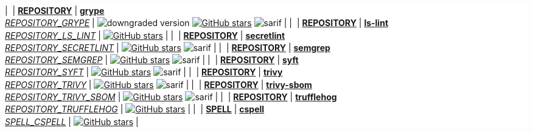 |  <img src="https://github.com/oxsecurity/megalinter/raw/main/docs/assets/icons/default.ico" alt="" height="32px" class="megalinter-icon"></a>   | [**REPOSITORY**](https://megalinter.io/9.1.0/descriptors/repository/) | [**grype**](https://megalinter.io/9.1.0/descriptors/repository_grype/)<br/>[_REPOSITORY_GRYPE_](https://megalinter.io/9.1.0/descriptors/repository_grype/)                     | ![downgraded version](https://shields.io/badge/-downgraded%20version-orange) [![GitHub stars](https://img.shields.io/github/stars/anchore/grype?cacheSeconds=3600)](https://github.com/anchore/grype) ![sarif](https://shields.io/badge/-SARIF-orange) |
|  <img src="https://github.com/oxsecurity/megalinter/raw/main/docs/assets/icons/default.ico" alt="" height="32px" class="megalinter-icon"></a>   | [**REPOSITORY**](https://megalinter.io/9.1.0/descriptors/repository/) | [**ls-lint**](https://megalinter.io/9.1.0/descriptors/repository_ls_lint/)<br/>[_REPOSITORY_LS_LINT_](https://megalinter.io/9.1.0/descriptors/repository_ls_lint/)             |                                                           [![GitHub stars](https://img.shields.io/github/stars/loeffel-io/ls-lint?cacheSeconds=3600)](https://github.com/loeffel-io/ls-lint)                                                           |
|  <img src="https://github.com/oxsecurity/megalinter/raw/main/docs/assets/icons/default.ico" alt="" height="32px" class="megalinter-icon"></a>   | [**REPOSITORY**](https://megalinter.io/9.1.0/descriptors/repository/) | [**secretlint**](https://megalinter.io/9.1.0/descriptors/repository_secretlint/)<br/>[_REPOSITORY_SECRETLINT_](https://megalinter.io/9.1.0/descriptors/repository_secretlint/) |                               [![GitHub stars](https://img.shields.io/github/stars/secretlint/secretlint?cacheSeconds=3600)](https://github.com/secretlint/secretlint) ![sarif](https://shields.io/badge/-SARIF-orange)                                |
|  <img src="https://github.com/oxsecurity/megalinter/raw/main/docs/assets/icons/default.ico" alt="" height="32px" class="megalinter-icon"></a>   | [**REPOSITORY**](https://megalinter.io/9.1.0/descriptors/repository/) | [**semgrep**](https://megalinter.io/9.1.0/descriptors/repository_semgrep/)<br/>[_REPOSITORY_SEMGREP_](https://megalinter.io/9.1.0/descriptors/repository_semgrep/)             |                                [![GitHub stars](https://img.shields.io/github/stars/returntocorp/semgrep?cacheSeconds=3600)](https://github.com/returntocorp/semgrep) ![sarif](https://shields.io/badge/-SARIF-orange)                                 |
|  <img src="https://github.com/oxsecurity/megalinter/raw/main/docs/assets/icons/default.ico" alt="" height="32px" class="megalinter-icon"></a>   | [**REPOSITORY**](https://megalinter.io/9.1.0/descriptors/repository/) | [**syft**](https://megalinter.io/9.1.0/descriptors/repository_syft/)<br/>[_REPOSITORY_SYFT_](https://megalinter.io/9.1.0/descriptors/repository_syft/)                         |                                        [![GitHub stars](https://img.shields.io/github/stars/anchore/syft?cacheSeconds=3600)](https://github.com/anchore/syft) ![sarif](https://shields.io/badge/-SARIF-orange)                                         |
|  <img src="https://github.com/oxsecurity/megalinter/raw/main/docs/assets/icons/default.ico" alt="" height="32px" class="megalinter-icon"></a>   | [**REPOSITORY**](https://megalinter.io/9.1.0/descriptors/repository/) | [**trivy**](https://megalinter.io/9.1.0/descriptors/repository_trivy/)<br/>[_REPOSITORY_TRIVY_](https://megalinter.io/9.1.0/descriptors/repository_trivy/)                     |                                  [![GitHub stars](https://img.shields.io/github/stars/aquasecurity/trivy?cacheSeconds=3600)](https://github.com/aquasecurity/trivy) ![sarif](https://shields.io/badge/-SARIF-orange)                                   |
|  <img src="https://github.com/oxsecurity/megalinter/raw/main/docs/assets/icons/default.ico" alt="" height="32px" class="megalinter-icon"></a>   | [**REPOSITORY**](https://megalinter.io/9.1.0/descriptors/repository/) | [**trivy-sbom**](https://megalinter.io/9.1.0/descriptors/repository_trivy_sbom/)<br/>[_REPOSITORY_TRIVY_SBOM_](https://megalinter.io/9.1.0/descriptors/repository_trivy_sbom/) |                                  [![GitHub stars](https://img.shields.io/github/stars/aquasecurity/trivy?cacheSeconds=3600)](https://github.com/aquasecurity/trivy) ![sarif](https://shields.io/badge/-SARIF-orange)                                   |
|  <img src="https://github.com/oxsecurity/megalinter/raw/main/docs/assets/icons/default.ico" alt="" height="32px" class="megalinter-icon"></a>   | [**REPOSITORY**](https://megalinter.io/9.1.0/descriptors/repository/) | [**trufflehog**](https://megalinter.io/9.1.0/descriptors/repository_trufflehog/)<br/>[_REPOSITORY_TRUFFLEHOG_](https://megalinter.io/9.1.0/descriptors/repository_trufflehog/) |                                                   [![GitHub stars](https://img.shields.io/github/stars/trufflesecurity/trufflehog?cacheSeconds=3600)](https://github.com/trufflesecurity/trufflehog)                                                   |
|   <img src="https://github.com/oxsecurity/megalinter/raw/main/docs/assets/icons/spell.ico" alt="" height="32px" class="megalinter-icon"></a>    | [**SPELL**](https://megalinter.io/9.1.0/descriptors/spell/)           | [**cspell**](https://megalinter.io/9.1.0/descriptors/spell_cspell/)<br/>[_SPELL_CSPELL_](https://megalinter.io/9.1.0/descriptors/spell_cspell/)                                |                                                    [![GitHub stars](https://img.shields.io/github/stars/streetsidesoftware/cspell?cacheSeconds=3600)](https://github.com/streetsidesoftware/cspell)                                                    |